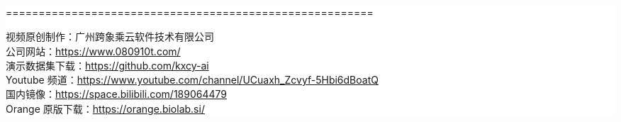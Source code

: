 ========================================================

视频原创制作：广州跨象乘云软件技术有限公司  
公司网站：https://www.080910t.com/  
演示数据集下载：https://github.com/kxcy-ai  
Youtube 频道：https://www.youtube.com/channel/UCuaxh_Zcvyf-5Hbi6dBoatQ  
国内镜像：https://space.bilibili.com/189064479  
Orange 原版下载：https://orange.biolab.si/  
